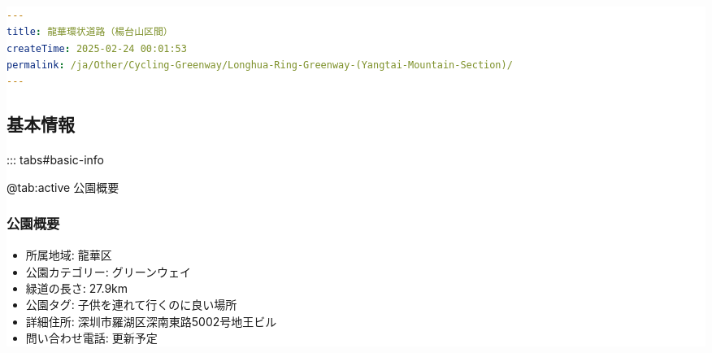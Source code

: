 ```yaml
---
title: 龍華環状道路（楊台山区間）
createTime: 2025-02-24 00:01:53
permalink: /ja/Other/Cycling-Greenway/Longhua-Ring-Greenway-(Yangtai-Mountain-Section)/
---
```



<script setup>
import ImageSwiper from '/.vuepress/theme/components/ImageSwiper.vue'
// 轮播图数据
const swiperItems = [
    {
                link: 'https://cgj.sz.gov.cn/attachment/1/1335/1335486/10701129.jpg',
                title: '龍華環状道路（楊台山区間）',
                description: '龍華環状緑道（楊台山区間）は、北は大蘭渓水庫から始まり、大水坑区間に接続し、南は布九窩で終わり、緑谷公園区間に接続します。楊台山森林公園を通り、莱霧山、冷水坑、高峰の3大ダムを囲む。全長27.9キロメートル（市街地連絡線4.5キロメートルを含む）。2017年7月に着工し、2019年初頭に完成した。このセクションでは、貯水池、渓谷、岩、泉などの豊富な自然資源を活用し、"山と川、高く登って美しさを眺める"をテーマにした多面的な体験を生み出しています。',
                author: '深セン政府オンライン',
                date: '2025/03/03'
                },
  {
                link: 'https://cgj.sz.gov.cn/attachment/1/1335/1335486/10701129.jpg',
                title: '龍華環状道路（楊台山区間）',
                description: '龍華環状緑道（楊台山区間）は、北は大蘭渓水庫から始まり、大水坑区間に接続し、南は布九窩で終わり、緑谷公園区間に接続します。楊台山森林公園を通り、莱霧山、冷水坑、高峰の3大ダムを囲む。全長27.9キロメートル（市街地連絡線4.5キロメートルを含む）。2017年7月に着工し、2019年初頭に完成した。このセクションでは、貯水池、渓谷、岩、泉などの豊富な自然資源を活用し、"山と川、高く登って美しさを眺める"をテーマにした多面的な体験を生み出しています。',
                author: '深セン政府オンライン',
                date: '2025/03/03'
                }
]
// 配置项
const swiperConfig = {
  height: 500,
  showInfo: true
}
</script>

<ImageSwiper :items="swiperItems" :config="swiperConfig" />



## 基本情報

::: tabs#basic-info

@tab:active 公園概要
### 公園概要
- 所属地域: 龍華区
- 公園カテゴリー: グリーンウェイ
- 緑道の長さ: 27.9km
- 公園タグ: 子供を連れて行くのに良い場所
- 詳細住所: 深圳市羅湖区深南東路5002号地王ビル
- 問い合わせ電話: 更新予定
